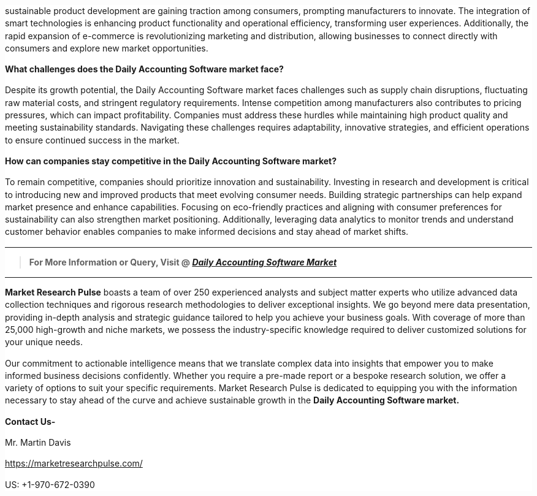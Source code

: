 sustainable product development are gaining traction among consumers, prompting manufacturers to innovate. The integration of smart technologies is enhancing product functionality and operational efficiency, transforming user experiences. Additionally, the rapid expansion of e-commerce is revolutionizing marketing and distribution, allowing businesses to connect directly with consumers and explore new market opportunities.</p><p><strong>What challenges does the Daily Accounting Software market face?</strong></p><p>Despite its growth potential, the Daily Accounting Software market faces challenges such as supply chain disruptions, fluctuating raw material costs, and stringent regulatory requirements. Intense competition among manufacturers also contributes to pricing pressures, which can impact profitability. Companies must address these hurdles while maintaining high product quality and meeting sustainability standards. Navigating these challenges requires adaptability, innovative strategies, and efficient operations to ensure continued success in the market.</p><p><strong>How can companies stay competitive in the Daily Accounting Software market?</strong></p><p>To remain competitive, companies should prioritize innovation and sustainability. Investing in research and development is critical to introducing new and improved products that meet evolving consumer needs. Building strategic partnerships can help expand market presence and enhance capabilities. Focusing on eco-friendly practices and aligning with consumer preferences for sustainability can also strengthen market positioning. Additionally, leveraging data analytics to monitor trends and understand customer behavior enables companies to make informed decisions and stay ahead of market shifts.</p><hr /><blockquote><p><strong>For More Information or Query, Visit @&nbsp;<em><a href="https://marketresearchpulse.com/report/123137/daily-accounting-software-market?utm_source=Linkedin&utm_medium=0116">Daily Accounting Software Market</a></em></strong></p></blockquote><hr /><p><strong>Market Research Pulse</strong> boasts a team of over 250 experienced analysts and subject matter experts who utilize advanced data collection techniques and rigorous research methodologies to deliver exceptional insights. We go beyond mere data presentation, providing in-depth analysis and strategic guidance tailored to help you achieve your business goals. With coverage of more than 25,000 high-growth and niche markets, we possess the industry-specific knowledge required to deliver customized solutions for your unique needs.</p><p>Our commitment to actionable intelligence means that we translate complex data into insights that empower you to make informed business decisions confidently. Whether you require a pre-made report or a bespoke research solution, we offer a variety of options to suit your specific requirements. Market Research Pulse is dedicated to equipping you with the information necessary to stay ahead of the curve and achieve sustainable growth in the <strong>Daily Accounting Software market.</strong></p><p><strong>Contact Us-</strong></p><p>Mr. Martin Davis</p><p>https://marketresearchpulse.com/</p><p>US: +1-970-672-0390</p>
